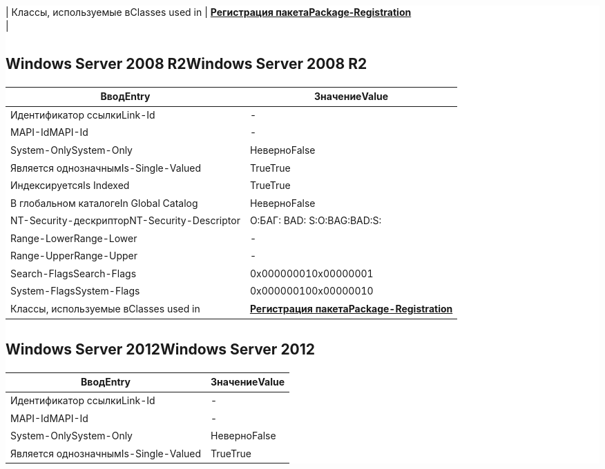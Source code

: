 | <span data-ttu-id="2bd6f-265">Классы, используемые в</span><span class="sxs-lookup"><span data-stu-id="2bd6f-265">Classes used in</span></span>        | [<span data-ttu-id="2bd6f-266">**Регистрация пакета**</span><span class="sxs-lookup"><span data-stu-id="2bd6f-266">**Package-Registration**</span></span>](c-packageregistration.md)<br/> |



## <a name="windows-server-2008-r2"></a><span data-ttu-id="2bd6f-267">Windows Server 2008 R2</span><span class="sxs-lookup"><span data-stu-id="2bd6f-267">Windows Server 2008 R2</span></span>



| <span data-ttu-id="2bd6f-268">Ввод</span><span class="sxs-lookup"><span data-stu-id="2bd6f-268">Entry</span></span> | <span data-ttu-id="2bd6f-269">Значение</span><span class="sxs-lookup"><span data-stu-id="2bd6f-269">Value</span></span> |
|------------------------|------------------------------------------------------------------|
| <span data-ttu-id="2bd6f-270">Идентификатор ссылки</span><span class="sxs-lookup"><span data-stu-id="2bd6f-270">Link-Id</span></span>                | \-                                                               |
| <span data-ttu-id="2bd6f-271">MAPI-Id</span><span class="sxs-lookup"><span data-stu-id="2bd6f-271">MAPI-Id</span></span>                | \-                                                               |
| <span data-ttu-id="2bd6f-272">System-Only</span><span class="sxs-lookup"><span data-stu-id="2bd6f-272">System-Only</span></span>            | <span data-ttu-id="2bd6f-273">Неверно</span><span class="sxs-lookup"><span data-stu-id="2bd6f-273">False</span></span>                                                            |
| <span data-ttu-id="2bd6f-274">Является однозначным</span><span class="sxs-lookup"><span data-stu-id="2bd6f-274">Is-Single-Valued</span></span>       | <span data-ttu-id="2bd6f-275">True</span><span class="sxs-lookup"><span data-stu-id="2bd6f-275">True</span></span>                                                             |
| <span data-ttu-id="2bd6f-276">Индексируется</span><span class="sxs-lookup"><span data-stu-id="2bd6f-276">Is Indexed</span></span>             | <span data-ttu-id="2bd6f-277">True</span><span class="sxs-lookup"><span data-stu-id="2bd6f-277">True</span></span>                                                             |
| <span data-ttu-id="2bd6f-278">В глобальном каталоге</span><span class="sxs-lookup"><span data-stu-id="2bd6f-278">In Global Catalog</span></span>      | <span data-ttu-id="2bd6f-279">Неверно</span><span class="sxs-lookup"><span data-stu-id="2bd6f-279">False</span></span>                                                            |
| <span data-ttu-id="2bd6f-280">NT-Security-дескриптор</span><span class="sxs-lookup"><span data-stu-id="2bd6f-280">NT-Security-Descriptor</span></span> | <span data-ttu-id="2bd6f-281">О:БАГ: BAD: S:</span><span class="sxs-lookup"><span data-stu-id="2bd6f-281">O:BAG:BAD:S:</span></span>                                                     |
| <span data-ttu-id="2bd6f-282">Range-Lower</span><span class="sxs-lookup"><span data-stu-id="2bd6f-282">Range-Lower</span></span>            | \-                                                               |
| <span data-ttu-id="2bd6f-283">Range-Upper</span><span class="sxs-lookup"><span data-stu-id="2bd6f-283">Range-Upper</span></span>            | \-                                                               |
| <span data-ttu-id="2bd6f-284">Search-Flags</span><span class="sxs-lookup"><span data-stu-id="2bd6f-284">Search-Flags</span></span>           | <span data-ttu-id="2bd6f-285">0x00000001</span><span class="sxs-lookup"><span data-stu-id="2bd6f-285">0x00000001</span></span>                                                       |
| <span data-ttu-id="2bd6f-286">System-Flags</span><span class="sxs-lookup"><span data-stu-id="2bd6f-286">System-Flags</span></span>           | <span data-ttu-id="2bd6f-287">0x00000010</span><span class="sxs-lookup"><span data-stu-id="2bd6f-287">0x00000010</span></span>                                                       |
| <span data-ttu-id="2bd6f-288">Классы, используемые в</span><span class="sxs-lookup"><span data-stu-id="2bd6f-288">Classes used in</span></span>        | [<span data-ttu-id="2bd6f-289">**Регистрация пакета**</span><span class="sxs-lookup"><span data-stu-id="2bd6f-289">**Package-Registration**</span></span>](c-packageregistration.md)<br/> |



## <a name="windows-server-2012"></a><span data-ttu-id="2bd6f-290">Windows Server 2012</span><span class="sxs-lookup"><span data-stu-id="2bd6f-290">Windows Server 2012</span></span>



| <span data-ttu-id="2bd6f-291">Ввод</span><span class="sxs-lookup"><span data-stu-id="2bd6f-291">Entry</span></span> | <span data-ttu-id="2bd6f-292">Значение</span><span class="sxs-lookup"><span data-stu-id="2bd6f-292">Value</span></span> |
|------------------------|------------------------------------------------------------------|
| <span data-ttu-id="2bd6f-293">Идентификатор ссылки</span><span class="sxs-lookup"><span data-stu-id="2bd6f-293">Link-Id</span></span>                | \-                                                               |
| <span data-ttu-id="2bd6f-294">MAPI-Id</span><span class="sxs-lookup"><span data-stu-id="2bd6f-294">MAPI-Id</span></span>                | \-                                                               |
| <span data-ttu-id="2bd6f-295">System-Only</span><span class="sxs-lookup"><span data-stu-id="2bd6f-295">System-Only</span></span>            | <span data-ttu-id="2bd6f-296">Неверно</span><span class="sxs-lookup"><span data-stu-id="2bd6f-296">False</span></span>                                                            |
| <span data-ttu-id="2bd6f-297">Является однозначным</span><span class="sxs-lookup"><span data-stu-id="2bd6f-297">Is-Single-Valued</span></span>       | <span data-ttu-id="2bd6f-298">True</span><span class="sxs-lookup"><span data-stu-id="2bd6f-298">True</span></span>                                                             |